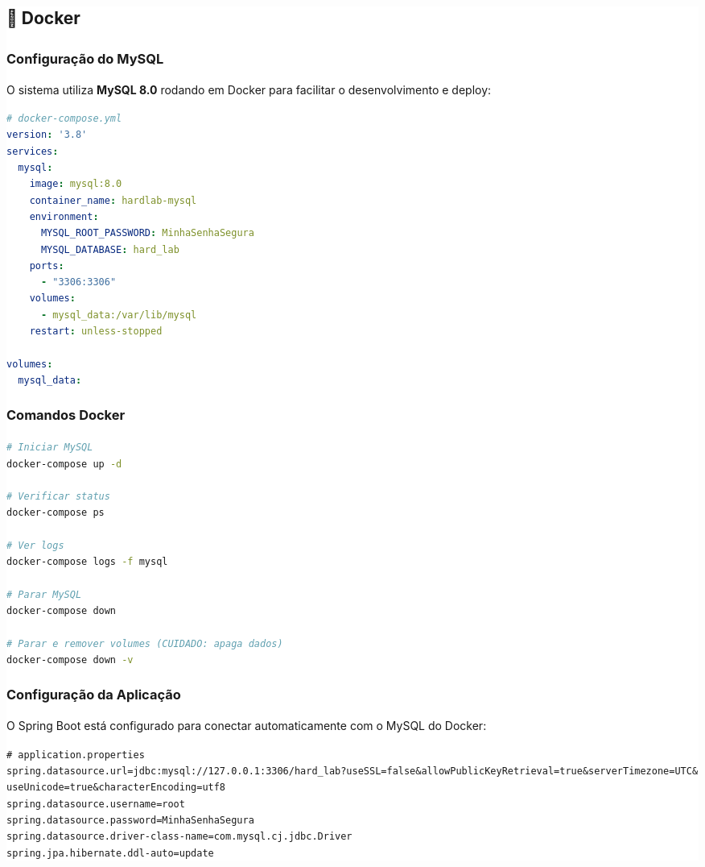 ## 🐳 Docker

### Configuração do MySQL

O sistema utiliza **MySQL 8.0** rodando em Docker para facilitar o desenvolvimento e deploy:

```yaml
# docker-compose.yml
version: '3.8'
services:
  mysql:
    image: mysql:8.0
    container_name: hardlab-mysql
    environment:
      MYSQL_ROOT_PASSWORD: MinhaSenhaSegura
      MYSQL_DATABASE: hard_lab
    ports:
      - "3306:3306"
    volumes:
      - mysql_data:/var/lib/mysql
    restart: unless-stopped

volumes:
  mysql_data:
```

### Comandos Docker

```bash
# Iniciar MySQL
docker-compose up -d

# Verificar status
docker-compose ps

# Ver logs
docker-compose logs -f mysql

# Parar MySQL
docker-compose down

# Parar e remover volumes (CUIDADO: apaga dados)
docker-compose down -v
```

### Configuração da Aplicação

O Spring Boot está configurado para conectar automaticamente com o MySQL do Docker:

```properties
# application.properties
spring.datasource.url=jdbc:mysql://127.0.0.1:3306/hard_lab?useSSL=false&allowPublicKeyRetrieval=true&serverTimezone=UTC&useUnicode=true&characterEncoding=utf8
spring.datasource.username=root
spring.datasource.password=MinhaSenhaSegura
spring.datasource.driver-class-name=com.mysql.cj.jdbc.Driver
spring.jpa.hibernate.ddl-auto=update
```
